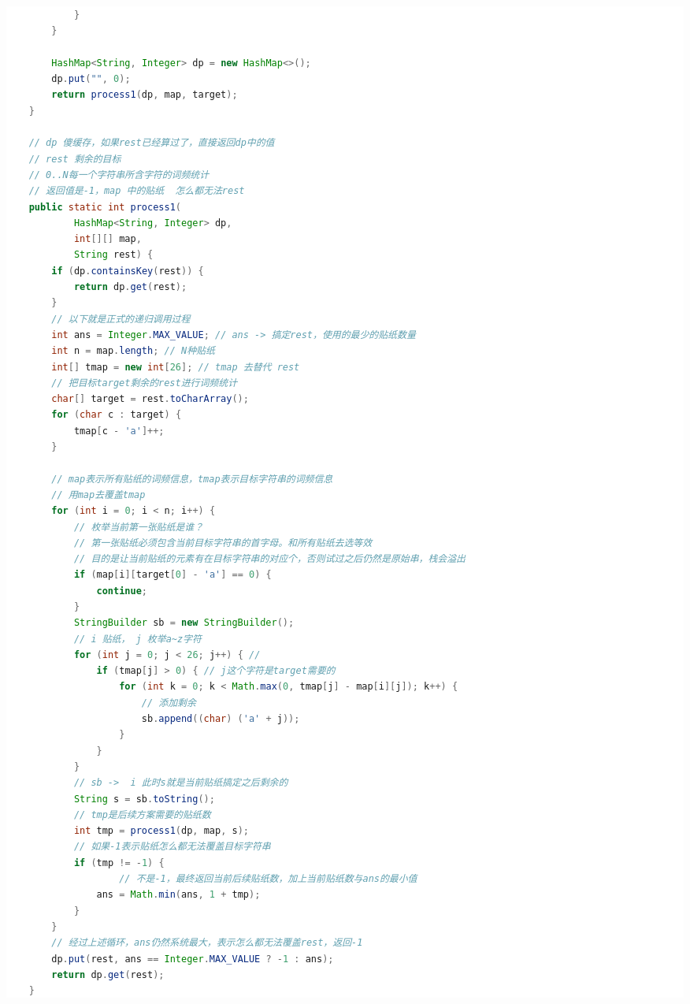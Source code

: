 ```Java
			}
		}
		
		HashMap<String, Integer> dp = new HashMap<>();
		dp.put("", 0);
		return process1(dp, map, target);
	}

	// dp 傻缓存，如果rest已经算过了，直接返回dp中的值
	// rest 剩余的目标
	// 0..N每一个字符串所含字符的词频统计
	// 返回值是-1，map 中的贴纸  怎么都无法rest
	public static int process1(
			HashMap<String, Integer> dp,
			int[][] map, 
			String rest) {
		if (dp.containsKey(rest)) {
			return dp.get(rest);
		}
		// 以下就是正式的递归调用过程
		int ans = Integer.MAX_VALUE; // ans -> 搞定rest，使用的最少的贴纸数量 
		int n = map.length; // N种贴纸
		int[] tmap = new int[26]; // tmap 去替代 rest
		// 把目标target剩余的rest进行词频统计
		char[] target = rest.toCharArray();
		for (char c : target) {
			tmap[c - 'a']++;
		}
		
		// map表示所有贴纸的词频信息，tmap表示目标字符串的词频信息
		// 用map去覆盖tmap
		for (int i = 0; i < n; i++) {
			// 枚举当前第一张贴纸是谁？
			// 第一张贴纸必须包含当前目标字符串的首字母。和所有贴纸去选等效
			// 目的是让当前贴纸的元素有在目标字符串的对应个，否则试过之后仍然是原始串，栈会溢出
			if (map[i][target[0] - 'a'] == 0) {
				continue;
			}
			StringBuilder sb = new StringBuilder();
			// i 贴纸， j 枚举a~z字符
			for (int j = 0; j < 26; j++) { // 
				if (tmap[j] > 0) { // j这个字符是target需要的
					for (int k = 0; k < Math.max(0, tmap[j] - map[i][j]); k++) {
					    // 添加剩余
						sb.append((char) ('a' + j));
					}
				}
			}
			// sb ->  i 此时s就是当前贴纸搞定之后剩余的
			String s = sb.toString();
			// tmp是后续方案需要的贴纸数
			int tmp = process1(dp, map, s);
			// 如果-1表示贴纸怎么都无法覆盖目标字符串
			if (tmp != -1) {
			        // 不是-1，最终返回当前后续贴纸数，加上当前贴纸数与ans的最小值
				ans = Math.min(ans, 1 + tmp);
			}
		}
		// 经过上述循环，ans仍然系统最大，表示怎么都无法覆盖rest，返回-1
		dp.put(rest, ans == Integer.MAX_VALUE ? -1 : ans);
		return dp.get(rest);
	}

```